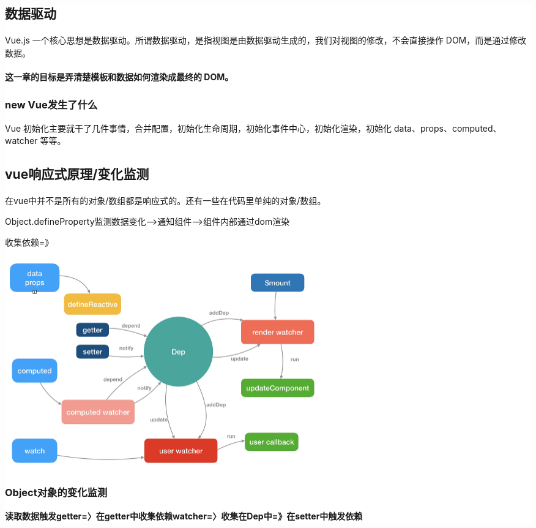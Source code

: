 ## 数据驱动

Vue.js 一个核心思想是数据驱动。所谓数据驱动，是指视图是由数据驱动生成的，我们对视图的修改，不会直接操作 DOM，而是通过修改数据。

#### **这一章的目标是弄清楚模板和数据如何渲染成最终的 DOM。**

### new Vue发生了什么

Vue 初始化主要就干了几件事情，合并配置，初始化生命周期，初始化事件中心，初始化渲染，初始化 data、props、computed、watcher 等等。

## vue响应式原理/变化监测

在vue中并不是所有的对象/数组都是响应式的。还有一些在代码里单纯的对象/数组。

Object.defineProperty监测数据变化—>通知组件—>组件内部通过dom渲染

收集依赖=》

<img src="./images/reactive.png" style="zoom:50%;" />

### Object对象的变化监测

**读取数据触发getter=〉在getter中收集依赖watcher=〉收集在Dep中=》在setter中触发依赖**
